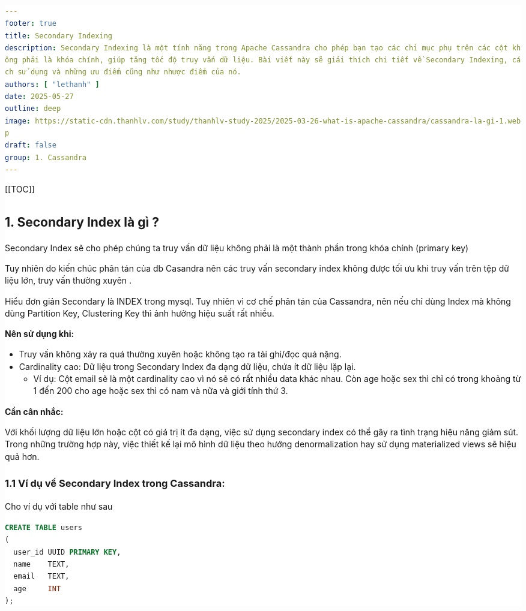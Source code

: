 ```yaml
---
footer: true
title: Secondary Indexing 
description: Secondary Indexing là một tính năng trong Apache Cassandra cho phép bạn tạo các chỉ mục phụ trên các cột không phải là khóa chính, giúp tăng tốc độ truy vấn dữ liệu. Bài viết này sẽ giải thích chi tiết về Secondary Indexing, cách sử dụng và những ưu điểm cũng như nhược điểm của nó.
authors: [ "lethanh" ]
date: 2025-05-27
outline: deep
image: https://static-cdn.thanhlv.com/study/thanhlv-study-2025/2025-03-26-what-is-apache-cassandra/cassandra-la-gi-1.webp
draft: false
group: 1. Cassandra
---
```


[[TOC]]

## 1. Secondary Index là gì ?

Secondary Index sẽ cho phép chúng ta truy vấn dữ liệu không phải là một thành phần trong khóa chính (primary
key)

Tuy nhiên do kiến chúc phân tán của db Casandra nên các truy vấn secondary index không được tối ưu khi truy vấn
trên tệp dữ liệu lớn, truy vấn thường xuyên .

Hiểu đơn giản Secondary là INDEX trong mysql. Tuy nhiên vì cơ chế phân tán của Cassandra, nên nếu chỉ dùng Index
mà không dùng Partition Key, Clustering Key thì ảnh hưởng hiệu suất rất nhiều.

**Nên sử dụng khi:**

- Truy vấn không xảy ra quá thường xuyên hoặc không tạo ra tải ghi/đọc quá nặng.
- Cardinality cao: Dữ liệu trong Secondary Index đa dạng dữ liệu, chứa ít dữ liệu lặp lại.
  - Ví dụ: Cột email sẽ là một cardinality cao vì nó sẽ có rất nhiều data khác nhau. Còn age hoặc sex thì chỉ có
    trong khoảng từ 1 đến 200 cho age hoặc sex thì có nam và nữa và giới tính thứ 3.

**Cần cân nhắc:**

Với khối lượng dữ liệu lớn hoặc cột có giá trị ít đa dạng, việc sử dụng secondary index có thể gây ra tình trạng
hiệu năng giảm sút. Trong những trường hợp này, việc thiết kế lại mô hình dữ liệu theo hướng denormalization hay
sử dụng materialized views sẽ hiệu quả hơn.

### 1.1 Ví dụ về Secondary Index trong Cassandra:

Cho ví dụ với table như sau

```sql
CREATE TABLE users
(
  user_id UUID PRIMARY KEY,
  name    TEXT,
  email   TEXT,
  age     INT
);
```
